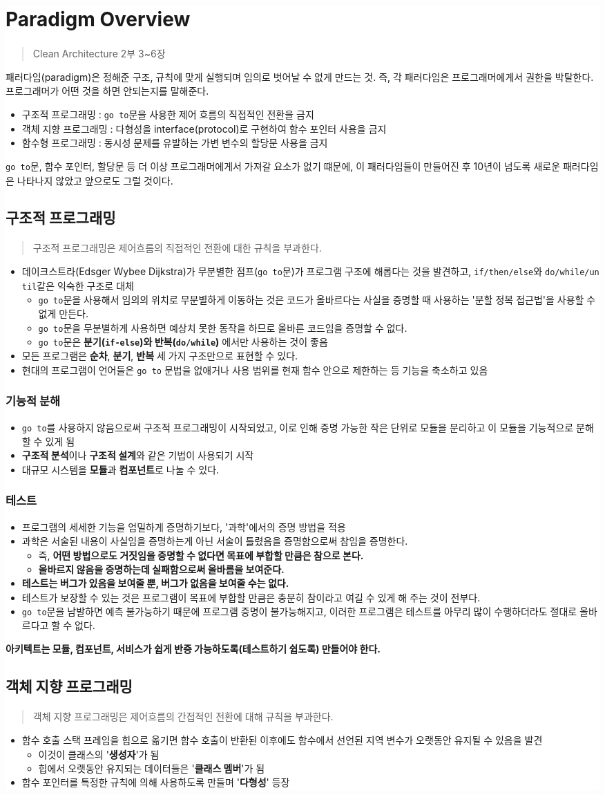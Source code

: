 # Paradigm Overview

> Clean Architecture 2부 3~6장

패러다임(paradigm)은 정해준 구조, 규칙에 맞게 실행되며 임의로 벗어날 수 없게 만드는 것. 즉, 각 패러다임은 프로그래머에게서 권한을 박탈한다. 프로그래머가 어떤 것을 하면 안되는지를 말해준다.

- 구조적 프로그래밍 : `go to`문을 사용한 제어 흐름의 직접적인 전환을 금지
- 객체 지향 프로그래밍 : 다형성을 interface(protocol)로 구현하여 함수 포인터 사용을 금지
- 함수형 프로그래밍 : 동시성 문제를 유발하는 가변 변수의 할당문 사용을 금지

`go to`문, 함수 포인터, 할당문 등 더 이상 프로그래머에게서 가져갈 요소가 없기 떄문에, 이 패러다임들이 만들어진 후 10년이 넘도록 새로운 패러다임은 나타나지 않았고 앞으로도 그럴 것이다.

## 구조적 프로그래밍

> 구조적 프로그래밍은 제어흐름의 직접적인 전환에 대한 규칙을 부과한다.

- 데이크스트라(Edsger Wybee Dijkstra)가 무분별한 점프(`go to`문)가 프로그램 구조에 해롭다는 것을 발견하고, `if/then/else`와 `do/while/until`같은 익숙한 구조로 대체
    - `go to`문을 사용해서 임의의 위치로 무분별하게 이동하는 것은 코드가 올바르다는 사실을 증명할 때 사용하는 '분할 정복 접근법'을 사용할 수 없게 만든다.
    - `go to`문을 무분별하게 사용하면 예상치 못한 동작을 하므로 올바른 코드임을 증명할 수 없다.
    - `go to`문은 **분기(`if-else`)와 반복(`do/while`)** 에서만 사용하는 것이 좋음
- 모든 프로그램은 **순차**, **분기**, **반복** 세 가지 구조만으로 표현할 수 있다.
- 현대의 프로그램이 언어들은 `go to` 문법을 없애거나 사용 범위를 현재 함수 안으로 제한하는 등 기능을 축소하고 있음

### 기능적 분해

- `go to`를 사용하지 않음으로써 구조적 프로그래밍이 시작되었고, 이로 인해 증명 가능한 작은 단위로 모듈을 분리하고 이 모듈을 기능적으로 분해할 수 있게 됨
- **구조적 분석**이나 **구조적 설계**와 같은 기법이 사용되기 시작
- 대규모 시스템을 **모듈**과 **컴포넌트**로 나눌 수 있다.

### 테스트

- 프로그램의 세세한 기능을 엄밀하게 증명하기보다, '과학'에서의 증명 방법을 적용
- 과학은 서술된 내용이 사실임을 증명하는게 아닌 서술이 틀렸음을 증명함으로써 참임을 증명한다.
    - 즉, **어떤 방법으로도 거짓임을 증명할 수 없다면 목표에 부합할 만큼은 참으로 본다.**
    - **올바르지 않음을 증명하는데 실패함으로써 올바름을 보여준다.**
- **테스트는 버그가 있음을 보여줄 뿐, 버그가 없음을 보여줄 수는 없다.**
- 테스트가 보장할 수 있는 것은 프로그램이 목표에 부합할 만큼은 충분히 참이라고 여길 수 있게 해 주는 것이 전부다.
- `go to`문을 남발하면 예측 불가능하기 때문에 프로그램 증명이 불가능해지고, 이러한 프로그램은 테스트를 아무리 많이 수행하더라도 절대로 올바르다고 할 수 없다.

**아키텍트는 모듈, 컴포넌트, 서비스가 쉽게 반증 가능하도록(테스트하기 쉽도록) 만들어야 한다.**

## 객체 지향 프로그래밍

> 객체 지향 프로그래밍은 제어흐름의 간접적인 전환에 대해 규칙을 부과한다.

- 함수 호출 스택 프레임을 힙으로 옮기면 함수 호출이 반환된 이후에도 함수에서 선언된 지역 변수가 오랫동안 유지될 수 있음을 발견
    - 이것이 클래스의 '**생성자**'가 됨
    - 힙에서 오랫동안 유지되는 데이터들은 '**클래스 멤버**'가 됨
- 함수 포인터를 특정한 규칙에 의해 사용하도록 만들며 '**다형성**' 등장
